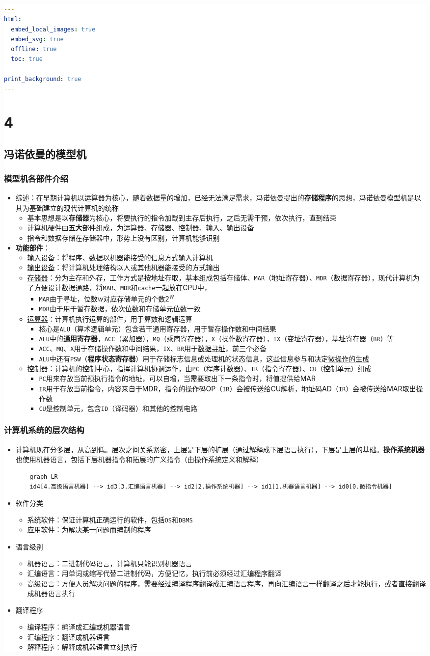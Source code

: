 ```yaml
---
html:
  embed_local_images: true
  embed_svg: true
  offline: true
  toc: true

print_background: true
---
```


# 4

## 冯诺依曼的模型机

### 模型机各部件介绍

* 综述：在早期计算机以运算器为核心，随着数据量的增加，已经无法满足需求，冯诺依曼提出的**存储程序**的思想，冯诺依曼模型机是以其为基础建立的现代计算机的统称
  * 基本思想是以**存储器**为核心，将要执行的指令加载到主存后执行，之后无需干预，依次执行，直到结束
  * 计算机硬件由**五大**部件组成，为运算器、存储器、控制器、输入、输出设备
  * 指令和数据存储在存储器中，形势上没有区别，计算机能够识别
* **功能部件**：
  * [输入设备](#输入输出)：将程序、数据以机器能接受的信息方式输入计算机
  * [输出设备](#输入输出)：将计算机处理结构以人或其他机器能接受的方式输出
  * [存储器](#存储器)：分为主存和外存，工作方式是按地址存取，基本组成包括存储体、`MAR`（地址寄存器）、`MDR`（数据寄存器），现代计算机为了方便设计数据通路，将`MAR`、`MDR`和`cache`一起放在CPU中，
    * `MAR`由于寻址，位数$w$对应存储单元的个数$2^w$
    * `MDR`由于用于暂存数据，依次位数和存储单元位数一致
  * [运算器](#运算器)：计算机执行运算的部件，用于算数和逻辑运算
    * 核心是`ALU`（算术逻辑单元）包含若干通用寄存器，用于暂存操作数和中间结果
    * `ALU`中的**通用寄存器**，`ACC`（累加器），`MQ`（乘商寄存器），`X`（操作数寄存器），`IX`（变址寄存器），基址寄存器（`BR`）等
    * `ACC`、`MQ`、`X`用于存储操作数和中间结果，`IX`、`BR`用于[数据寻址](#寻址方式)，前三个必备
    * `ALU`中还有`PSW`（**程序状态寄存器**）用于存储标志信息或处理机的状态信息，这些信息参与和决定[微操作的生成](#指令系统)
  * [控制器](#控制器的功能和工作原理)：计算机的控制中心，指挥计算机协调运作，由`PC`（程序计数器）、`IR`（指令寄存器）、`CU`（控制单元）组成
    * `PC`用来存放当前预执行指令的地址，可以自增，当需要取出下一条指令时，将值提供给MAR
    * `IR`用于存放当前指令，内容来自于MDR，指令的操作码OP（`IR`）会被传送给CU解析，地址码AD（`IR`）会被传送给MAR取出操作数
    * `CU`是控制单元，包含`ID`（译码器）和其他的控制电路

### 计算机系统的层次结构

* 计算机现在分多层，从高到低。层次之间关系紧密，上层是下层的扩展（通过解释成下层语言执行），下层是上层的基础。**操作系统机器**也使用机器语言，包括下层机器指令和拓展的广义指令（由操作系统定义和解释）

    ```mermaid
        graph LR
        id4[4.高级语言机器] --> id3[3.汇编语言机器] --> id2[2.操作系统机器] --> id1[1.机器语言机器] --> id0[0.微指令机器]
    ```

* 软件分类
  * 系统软件：保证计算机正确运行的软件，包括`OS`和`DBMS`
  * 应用软件：为解决某一问题而编制的程序
* 语言级别
  * 机器语言：二进制代码语言，计算机只能识别机器语言
  * 汇编语言：用单词或缩写代替二进制代码，方便记忆，执行前必须经过汇编程序翻译
  * 高级语言：方便人员解决问题的程序，需要经过编译程序翻译成汇编语言程序，再向汇编语言一样翻译之后才能执行，或者直接翻译成机器语言执行
* 翻译程序
  * 编译程序：编译成汇编或机器语言
  * 汇编程序：翻译成机器语言
  * 解释程序：解释成机器语言立刻执行
